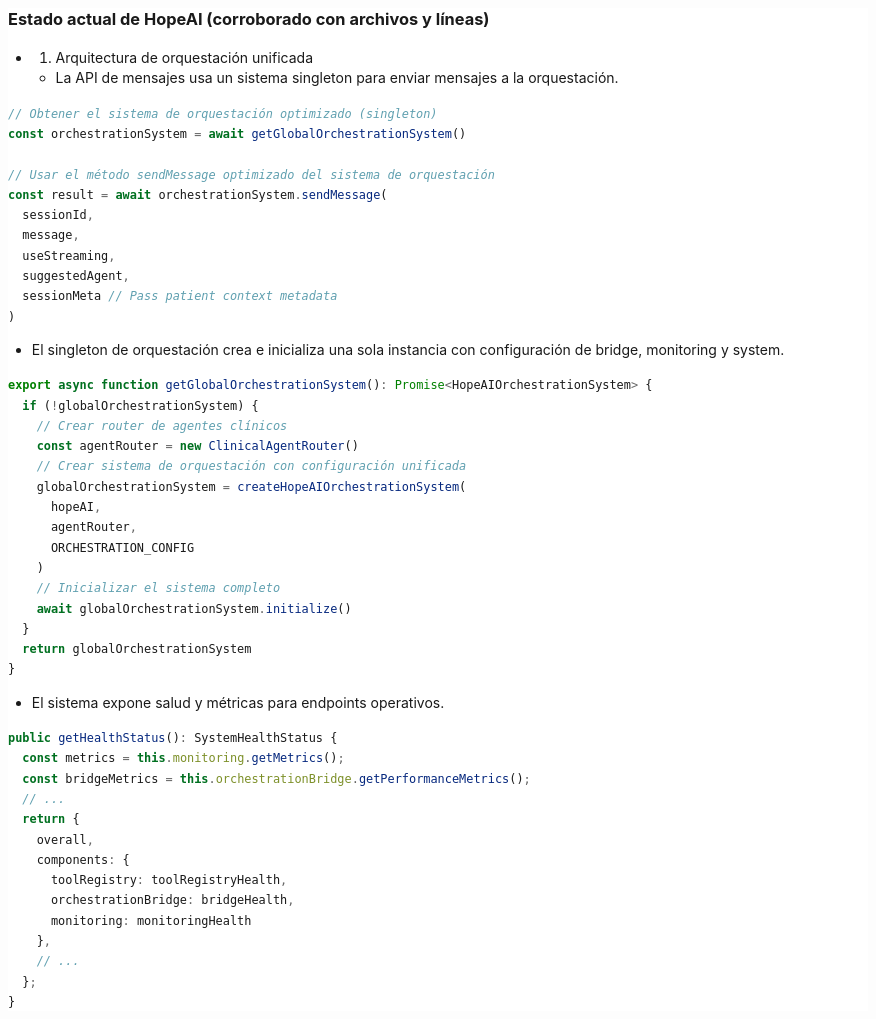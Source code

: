 ### Estado actual de HopeAI (corroborado con archivos y líneas)

- 1) Arquitectura de orquestación unificada
  - La API de mensajes usa un sistema singleton para enviar mensajes a la orquestación.
```25:35:app/api/send-message/route.ts
// Obtener el sistema de orquestación optimizado (singleton)
const orchestrationSystem = await getGlobalOrchestrationSystem()

// Usar el método sendMessage optimizado del sistema de orquestación
const result = await orchestrationSystem.sendMessage(
  sessionId,
  message,
  useStreaming,
  suggestedAgent,
  sessionMeta // Pass patient context metadata
)
```
  - El singleton de orquestación crea e inicializa una sola instancia con configuración de bridge, monitoring y system.
```70:86:lib/orchestration-singleton.ts
export async function getGlobalOrchestrationSystem(): Promise<HopeAIOrchestrationSystem> {
  if (!globalOrchestrationSystem) {
    // Crear router de agentes clínicos
    const agentRouter = new ClinicalAgentRouter()
    // Crear sistema de orquestación con configuración unificada
    globalOrchestrationSystem = createHopeAIOrchestrationSystem(
      hopeAI,
      agentRouter,
      ORCHESTRATION_CONFIG
    )
    // Inicializar el sistema completo
    await globalOrchestrationSystem.initialize()
  }
  return globalOrchestrationSystem
}
```
  - El sistema expone salud y métricas para endpoints operativos.
```289:306:lib/index.ts
public getHealthStatus(): SystemHealthStatus {
  const metrics = this.monitoring.getMetrics();
  const bridgeMetrics = this.orchestrationBridge.getPerformanceMetrics();
  // ...
  return {
    overall,
    components: {
      toolRegistry: toolRegistryHealth,
      orchestrationBridge: bridgeHealth,
      monitoring: monitoringHealth
    },
    // ...
  };
}
```
